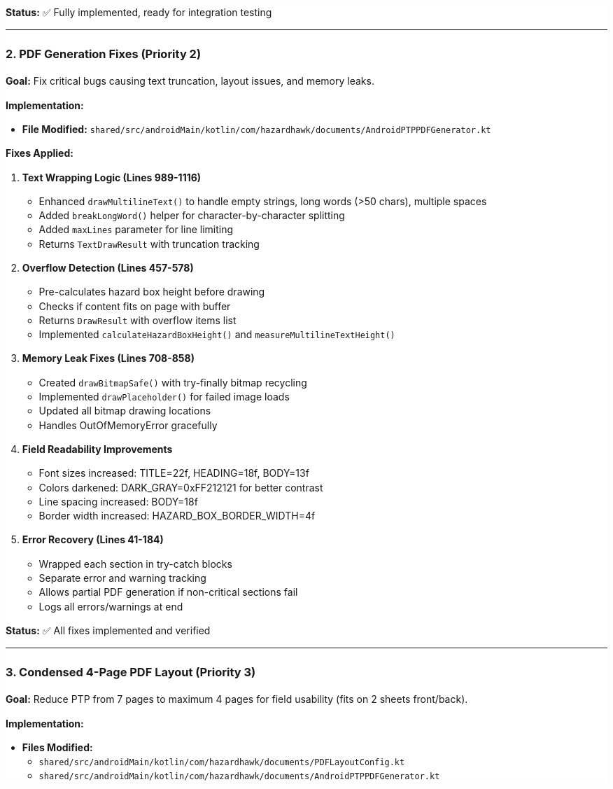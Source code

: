 **Status:** ✅ Fully implemented, ready for integration testing

---

### 2. PDF Generation Fixes (Priority 2)

**Goal:** Fix critical bugs causing text truncation, layout issues, and memory leaks.

**Implementation:**
- **File Modified:** `shared/src/androidMain/kotlin/com/hazardhawk/documents/AndroidPTPPDFGenerator.kt`

**Fixes Applied:**

1. **Text Wrapping Logic (Lines 989-1116)**
   - Enhanced `drawMultilineText()` to handle empty strings, long words (>50 chars), multiple spaces
   - Added `breakLongWord()` helper for character-by-character splitting
   - Added `maxLines` parameter for line limiting
   - Returns `TextDrawResult` with truncation tracking

2. **Overflow Detection (Lines 457-578)**
   - Pre-calculates hazard box height before drawing
   - Checks if content fits on page with buffer
   - Returns `DrawResult` with overflow items list
   - Implemented `calculateHazardBoxHeight()` and `measureMultilineTextHeight()`

3. **Memory Leak Fixes (Lines 708-858)**
   - Created `drawBitmapSafe()` with try-finally bitmap recycling
   - Implemented `drawPlaceholder()` for failed image loads
   - Updated all bitmap drawing locations
   - Handles OutOfMemoryError gracefully

4. **Field Readability Improvements**
   - Font sizes increased: TITLE=22f, HEADING=18f, BODY=13f
   - Colors darkened: DARK_GRAY=0xFF212121 for better contrast
   - Line spacing increased: BODY=18f
   - Border width increased: HAZARD_BOX_BORDER_WIDTH=4f

5. **Error Recovery (Lines 41-184)**
   - Wrapped each section in try-catch blocks
   - Separate error and warning tracking
   - Allows partial PDF generation if non-critical sections fail
   - Logs all errors/warnings at end

**Status:** ✅ All fixes implemented and verified

---

### 3. Condensed 4-Page PDF Layout (Priority 3)

**Goal:** Reduce PTP from 7 pages to maximum 4 pages for field usability (fits on 2 sheets front/back).

**Implementation:**
- **Files Modified:**
  - `shared/src/androidMain/kotlin/com/hazardhawk/documents/PDFLayoutConfig.kt`
  - `shared/src/androidMain/kotlin/com/hazardhawk/documents/AndroidPTPPDFGenerator.kt`
